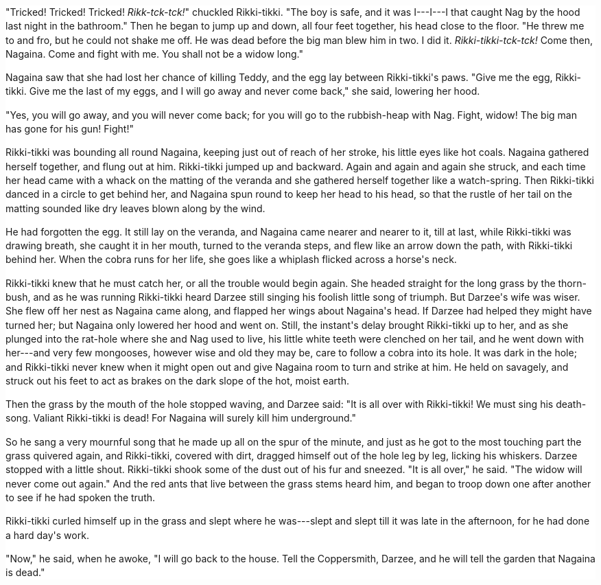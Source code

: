 "Tricked! Tricked! Tricked! *Rikk-tck-tck!*" chuckled Rikki-tikki. "The boy is safe, and it was I⁠---I⁠---I that caught Nag by the hood last night in the bathroom." Then he began to jump up and down, all four feet together, his head close to the floor. "He threw me to and fro, but he could not shake me off. He was dead before the big man blew him in two.
I did it. *Rikki-tikki-tck-tck!* Come then, Nagaina. Come and fight with me. You shall not be a widow long."

Nagaina saw that she had lost her chance of killing Teddy, and the egg lay between Rikki-tikki's paws. "Give me the egg, Rikki-tikki. Give me the last of my eggs, and I will go away and never come back," she said, lowering her hood.

"Yes, you will go away, and you will never come back; for you will go to the rubbish-heap with Nag. Fight, widow! The big man has gone for his gun! Fight!"

Rikki-tikki was bounding all round Nagaina, keeping just out of reach of her stroke, his little eyes like hot coals. Nagaina gathered herself together, and flung out at him. Rikki-tikki jumped up and backward.
Again and again and again she struck, and each time her head came with a whack on the matting of the veranda and she gathered herself together like a watch-spring. Then Rikki-tikki danced in a circle to get behind her, and Nagaina spun round to keep her head to his head, so that the rustle of her tail on the matting sounded like dry leaves blown along by the wind.

He had forgotten the egg. It still lay on the veranda, and Nagaina came nearer and nearer to it, till at last, while Rikki-tikki was drawing breath, she caught it in her mouth, turned to the veranda steps, and flew like an arrow down the path, with Rikki-tikki behind her. When the cobra runs for her life, she goes like a whiplash flicked across a horse's neck.

Rikki-tikki knew that he must catch her, or all the trouble would begin again. She headed straight for the long grass by the thorn-bush, and as he was running Rikki-tikki heard Darzee still singing his foolish little song of triumph. But Darzee's wife was wiser. She flew off her nest as Nagaina came along, and flapped her wings about Nagaina's head. If Darzee had helped they might have turned her; but Nagaina only lowered her hood and went on. Still, the instant's delay brought Rikki-tikki up to her, and as she plunged into the rat-hole where she and Nag used to live, his little white teeth were clenched on her tail, and he went down with her⁠---and very few mongooses, however wise and old they may be, care to follow a cobra into its hole. It was dark in the hole; and Rikki-tikki never knew when it might open out and give Nagaina room to turn and strike at him. He held on savagely, and struck out his feet to act as brakes on the dark slope of the hot, moist earth.

Then the grass by the mouth of the hole stopped waving, and Darzee said:
"It is all over with Rikki-tikki! We must sing his death-song. Valiant Rikki-tikki is dead! For Nagaina will surely kill him underground."

So he sang a very mournful song that he made up all on the spur of the minute, and just as he got to the most touching part the grass quivered again, and Rikki-tikki, covered with dirt, dragged himself out of the hole leg by leg, licking his whiskers. Darzee stopped with a little shout. Rikki-tikki shook some of the dust out of his fur and sneezed.
"It is all over," he said. "The widow will never come out again." And the red ants that live between the grass stems heard him, and began to troop down one after another to see if he had spoken the truth.

Rikki-tikki curled himself up in the grass and slept where he was⁠---slept and slept till it was late in the afternoon, for he had done a hard day's work.

"Now," he said, when he awoke, "I will go back to the house. Tell the Coppersmith, Darzee, and he will tell the garden that Nagaina is dead."
